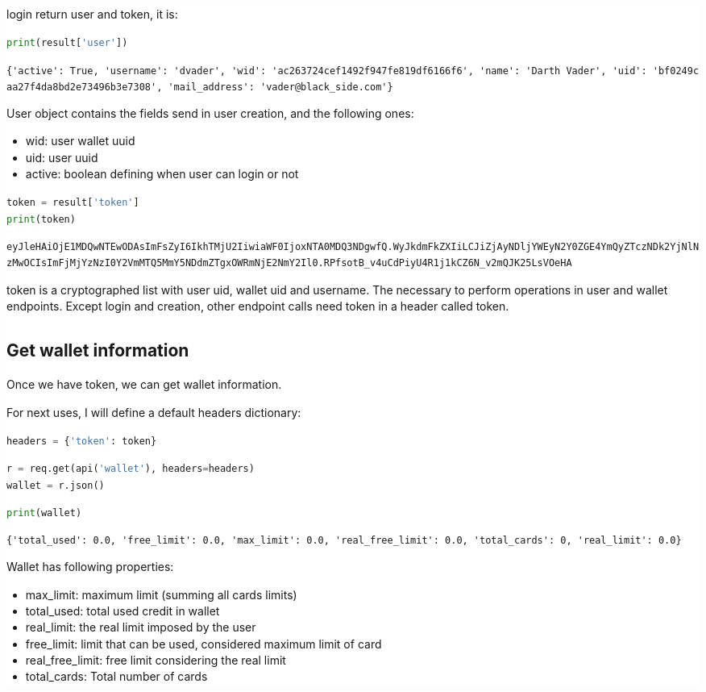 login return user and token, it is:


```python
print(result['user'])
```

    {'active': True, 'username': 'dvader', 'wid': 'ac263724cef1492f947fe819df6166f6', 'name': 'Darth Vader', 'uid': 'bf0249caa27f4da8bd2e73496b3e7308', 'mail_address': 'vader@black_side.com'}


User object contains the fields send in user creation, and the following ones:

*  wid: user wallet uuid
*  uid: user uuid
*  active: boolean defining when user can login or not


```python
token = result['token']
print(token)
```

    eyJleHAiOjE1MDQwNTEwODAsImFsZyI6IkhTMjU2IiwiaWF0IjoxNTA0MDQ3NDgwfQ.WyJkdmFkZXIiLCJiZjAyNDljYWEyN2Y0ZGE4YmQyZTczNDk2YjNlNzMwOCIsImFjMjYzNzI0Y2VmMTQ5MmY5NDdmZTgxOWRmNjE2NmY2Il0.RPfsotB_v4uCdPiyU4R1j1kCZ6N_v2mQJK25LsVOeHA


token is a cryptographed list with user uid, wallet uid and username. The necessary to perform operations in user and wallet endpoints. Except login and creation, other endpoint calls need token in a header called token.

## Get wallet information

Once we have token, we can get wallet information.

For next uses, I will define a default headers dictionary:


```python
headers = {'token': token}
```


```python
r = req.get(api('wallet'), headers=headers)
wallet = r.json()
```


```python
print(wallet)
```

    {'total_used': 0.0, 'free_limit': 0.0, 'max_limit': 0.0, 'real_free_limit': 0.0, 'total_cards': 0, 'real_limit': 0.0}


Wallet has following properties:
*  max_limit: maximum limit (summing all cards limits)
*  total_used: total used credit in wallet
*  real_limit: the real limit imposed by the user
*  free_limit: limit that can be used, considered maximum limit of card
*  real_free_limit: free limit considering the real limit
*  total_cards: Total number of cards
